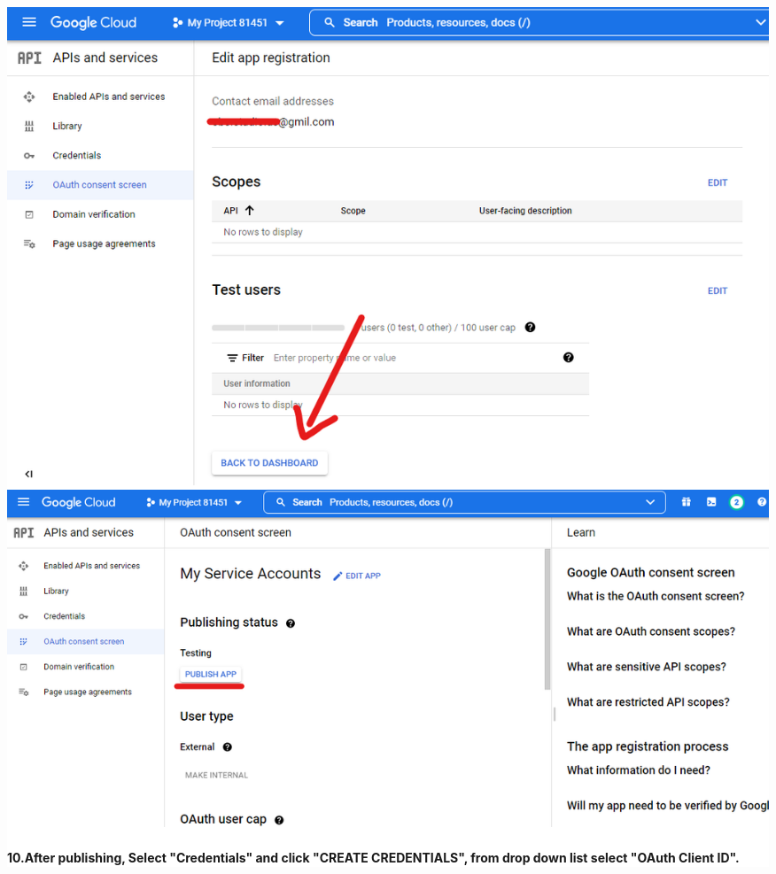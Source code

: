 <img src="Img/14.png" alt="14">
<img src="Img/15.png" alt="15">
<h4><b>10.After publishing, Select "Credentials" and click "CREATE CREDENTIALS", from drop down list select "OAuth Client ID".</b></h4>